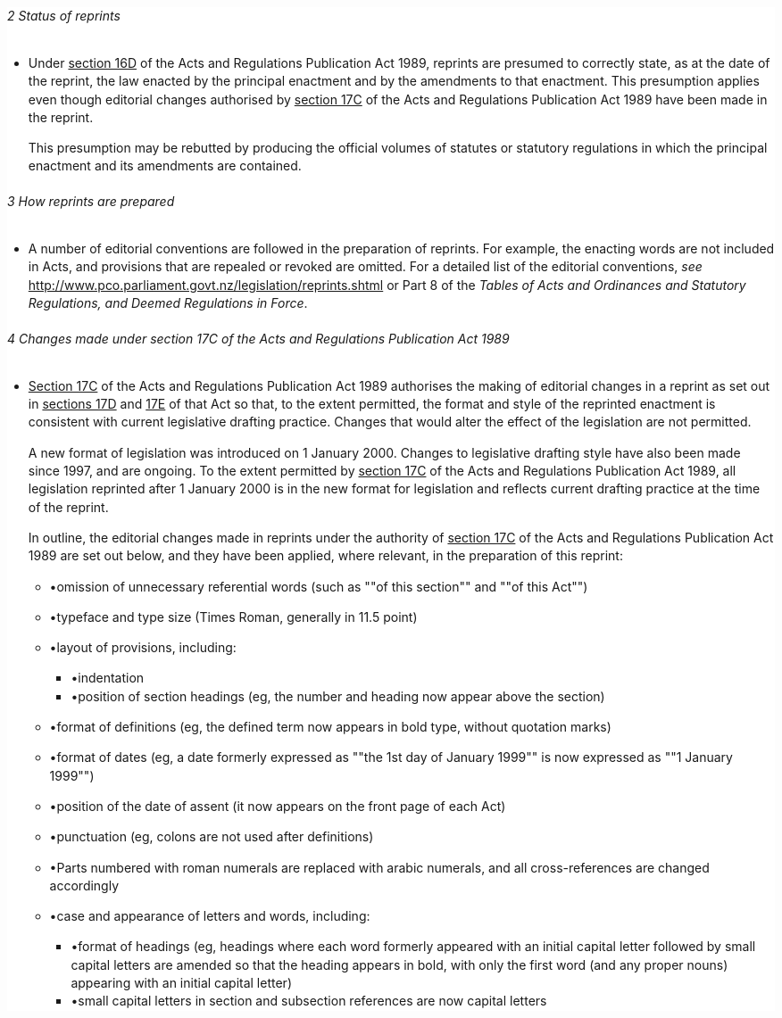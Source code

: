 ###### 2 Status of reprints
    
*   Under [section 16D][54] of the Acts and Regulations Publication Act 1989, reprints are presumed to correctly state, as at the date of the reprint, the law enacted by the principal enactment and by the amendments to that enactment. This presumption applies even though editorial changes authorised by [section 17C][55] of the Acts and Regulations Publication Act 1989 have been made in the reprint.
    
    This presumption may be rebutted by producing the official volumes of statutes or statutory regulations in which the principal enactment and its amendments are contained.

###### 3 How reprints are prepared
    
*   A number of editorial conventions are followed in the preparation of reprints. For example, the enacting words are not included in Acts, and provisions that are repealed or revoked are omitted. For a detailed list of the editorial conventions, _see_ http://www.pco.parliament.govt.nz/legislation/reprints.shtml or Part 8 of the _Tables of Acts and Ordinances and Statutory Regulations, and Deemed Regulations in Force_.

###### 4 Changes made under section 17C of the Acts and Regulations Publication Act 1989
    
*   [Section 17C][55] of the Acts and Regulations Publication Act 1989 authorises the making of editorial changes in a reprint as set out in [sections 17D][56] and [17E][57] of that Act so that, to the extent permitted, the format and style of the reprinted enactment is consistent with current legislative drafting practice. Changes that would alter the effect of the legislation are not permitted.
    
    A new format of legislation was introduced on 1 January 2000\. Changes to legislative drafting style have also been made since 1997, and are ongoing. To the extent permitted by [section 17C][55] of the Acts and Regulations Publication Act 1989, all legislation reprinted after 1 January 2000 is in the new format for legislation and reflects current drafting practice at the time of the reprint.
    
    In outline, the editorial changes made in reprints under the authority of [section 17C][55] of the Acts and Regulations Publication Act 1989 are set out below, and they have been applied, where relevant, in the preparation of this reprint:
        
    *   •omission of unnecessary referential words (such as ""of this section"" and ""of this Act"")
    *   •typeface and type size (Times Roman, generally in 11.5 point)
    *   •layout of provisions, including:
            
        *   •indentation
        *   •position of section headings (eg, the number and heading now appear above the section)
        
    *   •format of definitions (eg, the defined term now appears in bold type, without quotation marks)
    *   •format of dates (eg, a date formerly expressed as ""the 1st day of January 1999"" is now expressed as ""1 January 1999"")
    *   •position of the date of assent (it now appears on the front page of each Act)
    *   •punctuation (eg, colons are not used after definitions)
    *   •Parts numbered with roman numerals are replaced with arabic numerals, and all cross-references are changed accordingly
    *   •case and appearance of letters and words, including:
            
        *   •format of headings (eg, headings where each word formerly appeared with an initial capital letter followed by small capital letters are amended so that the heading appears in bold, with only the first word (and any proper nouns) appearing with an initial capital letter)
        *   •small capital letters in section and subsection references are now capital letters
        

[0]: http://www.legislation.govt.nz/act/public/2004/0069/latest/link.aspx?id=DLM43006
[1]: http://www.legislation.govt.nz/act/public/2004/0069/latest/whole.html#DLM304828
[2]: http://www.legislation.govt.nz/act/public/2004/0069/latest/whole.html#DLM304829
[3]: http://www.legislation.govt.nz/act/public/2004/0069/latest/whole.html#DLM304830
[4]: http://www.legislation.govt.nz/act/public/2004/0069/latest/whole.html#DLM304831
[5]: http://www.legislation.govt.nz/act/public/2004/0069/latest/whole.html#DLM304832
[6]: http://www.legislation.govt.nz/act/public/2004/0069/latest/whole.html#DLM304840
[7]: http://www.legislation.govt.nz/act/public/2004/0069/latest/whole.html#DLM304842
[8]: http://www.legislation.govt.nz/act/public/2004/0069/latest/whole.html#DLM304843
[9]: http://www.legislation.govt.nz/act/public/2004/0069/latest/whole.html#DLM304844
[10]: http://www.legislation.govt.nz/act/public/2004/0069/latest/whole.html#DLM304845
[11]: http://www.legislation.govt.nz/act/public/2004/0069/latest/whole.html#DLM304846
[12]: http://www.legislation.govt.nz/act/public/2004/0069/latest/whole.html#DLM304847
[13]: http://www.legislation.govt.nz/act/public/2004/0069/latest/whole.html#DLM304849
[14]: http://www.legislation.govt.nz/act/public/2004/0069/latest/whole.html#DLM304850
[15]: http://www.legislation.govt.nz/act/public/2004/0069/latest/whole.html#DLM304851
[16]: http://www.legislation.govt.nz/act/public/2004/0069/latest/whole.html#DLM304852
[17]: http://www.legislation.govt.nz/act/public/2004/0069/latest/whole.html#DLM304853
[18]: http://www.legislation.govt.nz/act/public/2004/0069/latest/whole.html#DLM304854
[19]: http://www.legislation.govt.nz/act/public/2004/0069/latest/whole.html#DLM304855
[20]: http://www.legislation.govt.nz/act/public/2004/0069/latest/whole.html#DLM304856
[21]: http://www.legislation.govt.nz/act/public/2004/0069/latest/whole.html#DLM304857
[22]: http://www.legislation.govt.nz/act/public/2004/0069/latest/whole.html#DLM304858
[23]: http://www.legislation.govt.nz/act/public/2004/0069/latest/whole.html#DLM304859
[24]: http://www.legislation.govt.nz/act/public/2004/0069/latest/whole.html#DLM304861
[25]: http://www.legislation.govt.nz/act/public/2004/0069/latest/whole.html#DLM304862
[26]: http://www.legislation.govt.nz/act/public/2004/0069/latest/whole.html#DLM304863
[27]: http://www.legislation.govt.nz/act/public/2004/0069/latest/whole.html#DLM304865
[28]: http://www.legislation.govt.nz/act/public/2004/0069/latest/whole.html#DLM304866
[29]: http://www.legislation.govt.nz/act/public/2004/0069/latest/whole.html#DLM304867
[30]: http://www.legislation.govt.nz/act/public/2004/0069/latest/whole.html#DLM304868
[31]: http://www.legislation.govt.nz/act/public/2004/0069/latest/whole.html#DLM304870
[32]: http://www.legislation.govt.nz/act/public/2004/0069/latest/whole.html#DLM304871
[33]: http://www.legislation.govt.nz/act/public/2004/0069/latest/whole.html#DLM304872
[34]: http://www.legislation.govt.nz/act/public/2004/0069/latest/whole.html#DLM304873
[35]: http://www.legislation.govt.nz/act/public/2004/0069/latest/whole.html#DLM304875
[36]: http://www.legislation.govt.nz/act/public/2004/0069/latest/link.aspx?id=DLM3360714
[37]: http://www.legislation.govt.nz/act/public/2004/0069/latest/link.aspx?id=DLM275026
[38]: http://www.legislation.govt.nz/act/public/2004/0069/latest/link.aspx?id=DLM214686
[39]: http://www.legislation.govt.nz/act/public/2004/0069/latest/link.aspx?id=DLM328038
[40]: http://www.legislation.govt.nz/act/public/2004/0069/latest/link.aspx?id=DLM332165
[41]: http://www.legislation.govt.nz/act/public/2004/0069/latest/link.aspx?id=DLM328024
[42]: http://www.legislation.govt.nz/act/public/2004/0069/latest/link.aspx?id=DLM328042
[43]: http://www.legislation.govt.nz/act/public/2004/0069/latest/whole.html#DLM1847408
[44]: http://www.legislation.govt.nz/act/public/2004/0069/latest/whole.html#DLM1847409
[45]: http://www.legislation.govt.nz/act/public/2004/0069/latest/whole.html#DLM1847410
[46]: http://www.legislation.govt.nz/act/public/2004/0069/latest/whole.html#DLM1847416
[47]: http://www.legislation.govt.nz/act/public/2004/0069/latest/link.aspx?id=DLM25627
[48]: http://www.legislation.govt.nz/act/public/2004/0069/latest/link.aspx?id=DLM26205
[49]: http://www.legislation.govt.nz/act/public/2004/0069/latest/link.aspx?id=DLM27321
[50]: http://www.legislation.govt.nz/act/public/2004/0069/latest/link.aspx?id=DLM27300
[51]: http://www.legislation.govt.nz/act/public/2004/0069/latest/link.aspx?id=DLM275002
[52]: http://www.legislation.govt.nz/act/public/2004/0069/latest/whole.html#DLM1847407
[53]: http://www.legislation.govt.nz/act/public/2004/0069/latest/whole.html#DLM1847415
[54]: http://www.legislation.govt.nz/act/public/2004/0069/latest/link.aspx?id=DLM195439
[55]: http://www.legislation.govt.nz/act/public/2004/0069/latest/link.aspx?id=DLM195466
[56]: http://www.legislation.govt.nz/act/public/2004/0069/latest/link.aspx?id=DLM195468
[57]: http://www.legislation.govt.nz/act/public/2004/0069/latest/link.aspx?id=DLM195470